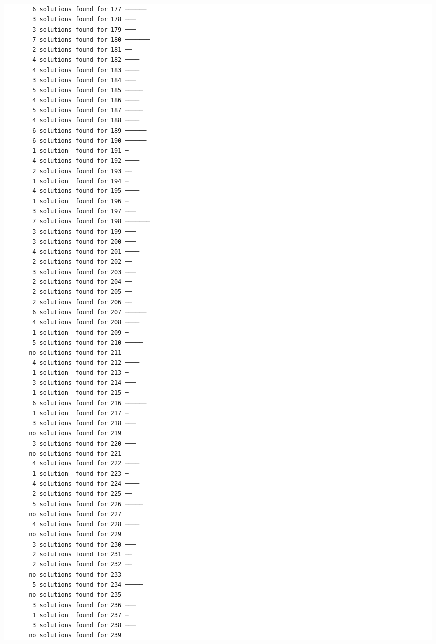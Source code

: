 ```txt
        6 solutions found for 177 ──────
        3 solutions found for 178 ───
        3 solutions found for 179 ───
        7 solutions found for 180 ───────
        2 solutions found for 181 ──
        4 solutions found for 182 ────
        4 solutions found for 183 ────
        3 solutions found for 184 ───
        5 solutions found for 185 ─────
        4 solutions found for 186 ────
        5 solutions found for 187 ─────
        4 solutions found for 188 ────
        6 solutions found for 189 ──────
        6 solutions found for 190 ──────
        1 solution  found for 191 ─
        4 solutions found for 192 ────
        2 solutions found for 193 ──
        1 solution  found for 194 ─
        4 solutions found for 195 ────
        1 solution  found for 196 ─
        3 solutions found for 197 ───
        7 solutions found for 198 ───────
        3 solutions found for 199 ───
        3 solutions found for 200 ───
        4 solutions found for 201 ────
        2 solutions found for 202 ──
        3 solutions found for 203 ───
        2 solutions found for 204 ──
        2 solutions found for 205 ──
        2 solutions found for 206 ──
        6 solutions found for 207 ──────
        4 solutions found for 208 ────
        1 solution  found for 209 ─
        5 solutions found for 210 ─────
       no solutions found for 211
        4 solutions found for 212 ────
        1 solution  found for 213 ─
        3 solutions found for 214 ───
        1 solution  found for 215 ─
        6 solutions found for 216 ──────
        1 solution  found for 217 ─
        3 solutions found for 218 ───
       no solutions found for 219
        3 solutions found for 220 ───
       no solutions found for 221
        4 solutions found for 222 ────
        1 solution  found for 223 ─
        4 solutions found for 224 ────
        2 solutions found for 225 ──
        5 solutions found for 226 ─────
       no solutions found for 227
        4 solutions found for 228 ────
       no solutions found for 229
        3 solutions found for 230 ───
        2 solutions found for 231 ──
        2 solutions found for 232 ──
       no solutions found for 233
        5 solutions found for 234 ─────
       no solutions found for 235
        3 solutions found for 236 ───
        1 solution  found for 237 ─
        3 solutions found for 238 ───
       no solutions found for 239
```
